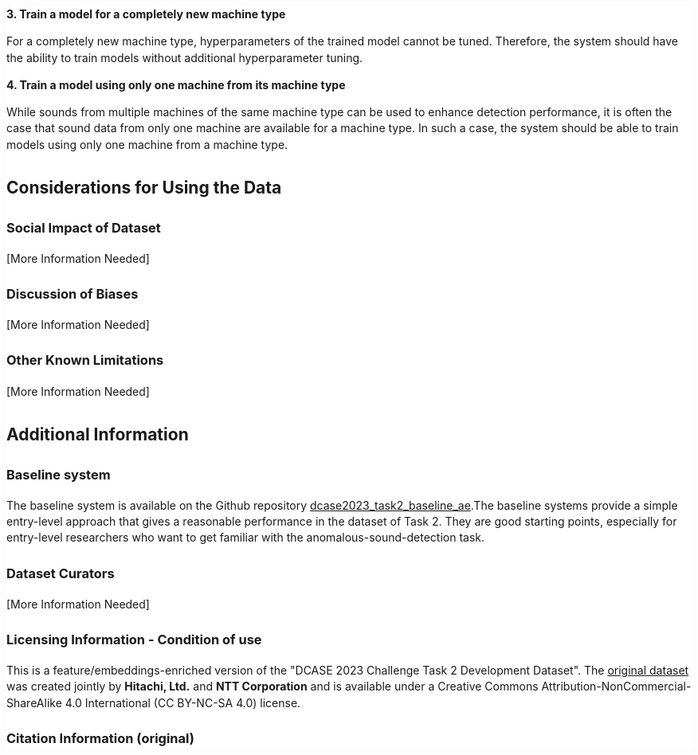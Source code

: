 **3. Train a model for a completely new machine type**

For a completely new machine type, hyperparameters of the trained model cannot be tuned. Therefore, the system should have the ability to train models without additional hyperparameter tuning.

**4. Train a model using only one machine from its machine type**

While sounds from multiple machines of the same machine type can be used to enhance detection performance, it is often the case that sound data from only one machine are available for a machine type. In such a case, the system should be able to train models using only one machine from a machine type.

## Considerations for Using the Data

### Social Impact of Dataset

[More Information Needed]

### Discussion of Biases

[More Information Needed]

### Other Known Limitations

[More Information Needed]

## Additional Information

### Baseline system 

The baseline system is available on the Github repository [dcase2023_task2_baseline_ae](https://github.com/nttcslab/dase2023_task2_baseline_ae).The baseline systems provide a simple entry-level approach that gives a reasonable performance in the dataset of Task 2. They are good starting points, especially for entry-level researchers who want to get familiar with the anomalous-sound-detection task.

### Dataset Curators

[//]: # (todo)

[More Information Needed]

### Licensing Information - Condition of use

This is a feature/embeddings-enriched version of the "DCASE 2023 Challenge Task 2 Development Dataset".
The [original dataset](https://dcase.community/challenge2023/task-first-shot-unsupervised-anomalous-sound-detection-for-machine-condition-monitoring#audio-datasets) was created jointly by **Hitachi, Ltd.** and **NTT Corporation** and is available under a Creative Commons Attribution-NonCommercial-ShareAlike 4.0 International (CC BY-NC-SA 4.0) license.


### Citation Information (original)


[//]: # (todo: create new)
[//]: # (todo: add new data fields)